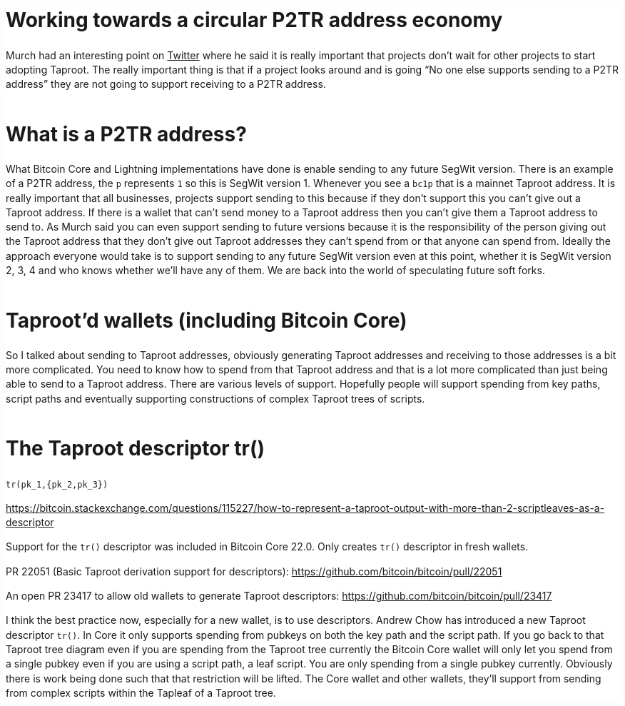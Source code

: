 # Working towards a circular P2TR address economy

Murch had an interesting point on [Twitter](https://twitter.com/murchandamus/status/1493234619021504512?s=20&t=2cAoMRNx50daYabUT7Z-Pw) where he said it is really important that projects don’t wait for other projects to start adopting Taproot. The really important thing is that if a project looks around and is going “No one else supports sending to a P2TR address” they are not going to support receiving to a P2TR address.

# What is a P2TR address?

What Bitcoin Core and Lightning implementations have done is enable sending to any future SegWit version. There is an example of a P2TR address, the `p` represents `1` so this is SegWit version 1. Whenever you see a `bc1p` that is a mainnet Taproot address. It is really important that all businesses, projects support sending to this because if they don’t support this you can’t give out a Taproot address. If there is a wallet that can’t send money to a Taproot address then you can’t give them a Taproot address to send to. As Murch said you can even support sending to future versions because it is the responsibility of the person giving out the Taproot address that they don’t give out Taproot addresses they can’t spend from or that anyone can spend from. Ideally the approach everyone would take is to support sending to any future SegWit version even at this point, whether it is SegWit version 2, 3, 4 and who knows whether we’ll have any of them. We are back into the world of speculating future soft forks.

# Taproot’d wallets (including Bitcoin Core)

So I talked about sending to Taproot addresses, obviously generating Taproot addresses and receiving to those addresses is a bit more complicated. You need to know how to spend from that Taproot address and that is a lot more complicated than just being able to send to a Taproot address. There are various levels of support. Hopefully people will support spending from key paths, script paths and eventually supporting constructions of complex Taproot trees of scripts.

# The Taproot descriptor tr()

`tr(pk_1,{pk_2,pk_3})`

<https://bitcoin.stackexchange.com/questions/115227/how-to-represent-a-taproot-output-with-more-than-2-scriptleaves-as-a-descriptor>

Support for the `tr()` descriptor was included in Bitcoin Core 22.0. Only creates `tr()` descriptor in fresh wallets.

PR 22051 (Basic Taproot derivation support for descriptors): <https://github.com/bitcoin/bitcoin/pull/22051>

An open PR 23417 to allow old wallets to generate Taproot descriptors: <https://github.com/bitcoin/bitcoin/pull/23417>

I think the best practice now, especially for a new wallet, is to use descriptors. Andrew Chow has introduced a new Taproot descriptor `tr()`. In Core it only supports spending from pubkeys on both the key path and the script path. If you go back to that Taproot tree diagram even if you are spending from the Taproot tree currently the Bitcoin Core wallet will only let you spend from a single pubkey even if you are using a script path, a leaf script. You are only spending from a single pubkey currently. Obviously there is work being done such that that restriction will be lifted. The Core wallet and other wallets, they’ll support from sending from complex scripts within the Tapleaf of a Taproot tree.
